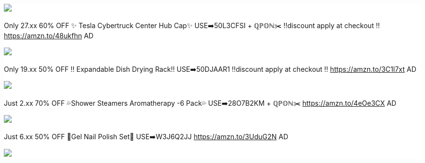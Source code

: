 

![](https://m.media-amazon.com/images/I/71iiZZpDg5L._AC_SL1500_.jpg)





Only 27.xx
60% OFF
✨ Tesla Cybertruck Center Hub Cap✨
USE➡️50L3CFSI  + ℚℙ𝕆ℕ✂️
‼️discount apply at checkout ‼️
https://amzn.to/48ukfhn
AD



![](https://m.media-amazon.com/images/I/71PaiGV74iL._AC_SL1500_.jpg)



Only 19.xx
50% OFF
‼️ Expandable Dish Drying Rack‼️
USE➡️50DJAAR1
‼️discount apply at checkout ‼️
https://amzn.to/3C1l7xt
AD



![](https://m.media-amazon.com/images/I/81ymsiuOrUL._SL1500_.jpg)



Just 2.xx
70% OFF 
💦Shower Steamers Aromatherapy -6 Pack💦
USE➡️28O7B2KM + ℚℙ𝕆ℕ✂️
https://amzn.to/4eOe3CX
AD



![](https://m.media-amazon.com/images/I/71ckN19HhML._SL1500_.jpg)



Just 6.xx
50% OFF 
💅Gel Nail Polish Set💅
USE➡️W3J6Q2JJ 
https://amzn.to/3UduG2N
AD



![](https://m.media-amazon.com/images/I/71raDYYWENL._SL1500_.jpg)


